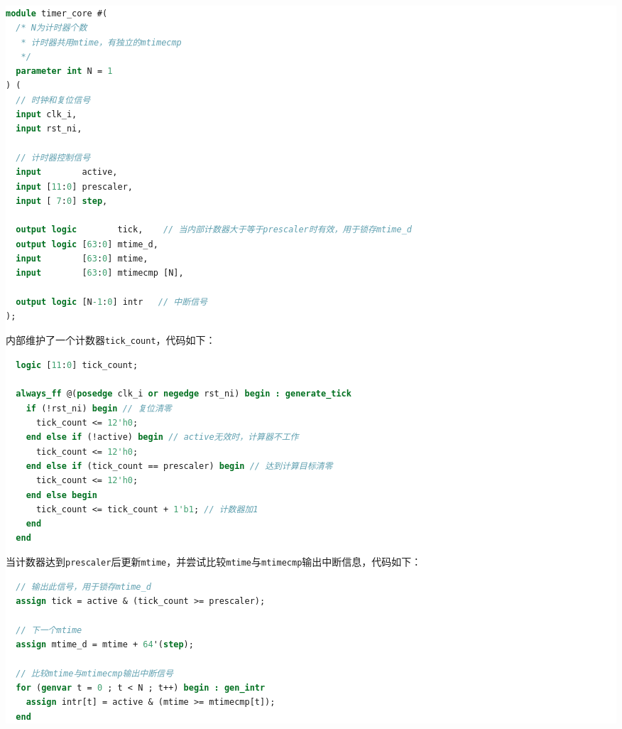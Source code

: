 ```systemverilog
module timer_core #(
  /* N为计时器个数
   * 计时器共用mtime，有独立的mtimecmp
   */
  parameter int N = 1
) (
  // 时钟和复位信号
  input clk_i,
  input rst_ni,

  // 计时器控制信号
  input        active,
  input [11:0] prescaler,
  input [ 7:0] step,

  output logic        tick,    // 当内部计数器大于等于prescaler时有效，用于锁存mtime_d
  output logic [63:0] mtime_d,
  input        [63:0] mtime,
  input        [63:0] mtimecmp [N],

  output logic [N-1:0] intr   // 中断信号
);
```

内部维护了一个计数器`tick_count`，代码如下：

```systemverilog
  logic [11:0] tick_count;

  always_ff @(posedge clk_i or negedge rst_ni) begin : generate_tick
    if (!rst_ni) begin // 复位清零
      tick_count <= 12'h0;
    end else if (!active) begin // active无效时，计算器不工作
      tick_count <= 12'h0;
    end else if (tick_count == prescaler) begin // 达到计算目标清零
      tick_count <= 12'h0;
    end else begin
      tick_count <= tick_count + 1'b1; // 计数器加1
    end
  end
```

当计数器达到`prescaler`后更新`mtime`，并尝试比较`mtime`与`mtimecmp`输出中断信息，代码如下：

```systemverilog
  // 输出此信号，用于锁存mtime_d
  assign tick = active & (tick_count >= prescaler);

  // 下一个mtime
  assign mtime_d = mtime + 64'(step);

  // 比较mtime与mtimecmp输出中断信号
  for (genvar t = 0 ; t < N ; t++) begin : gen_intr
    assign intr[t] = active & (mtime >= mtimecmp[t]);
  end
```
